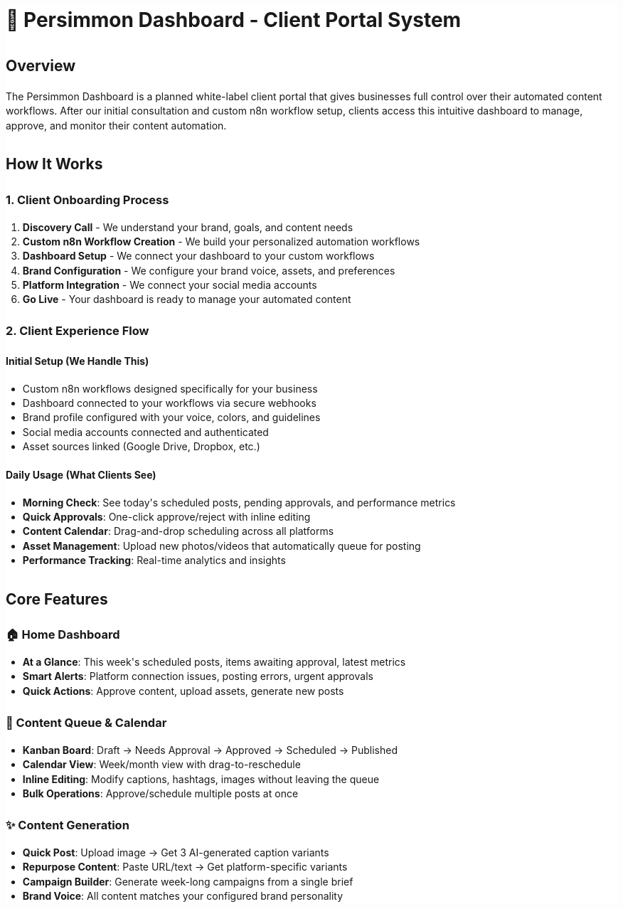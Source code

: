 # 🍊 Persimmon Dashboard - Client Portal System

## Overview
The Persimmon Dashboard is a planned white-label client portal that gives businesses full control over their automated content workflows. After our initial consultation and custom n8n workflow setup, clients access this intuitive dashboard to manage, approve, and monitor their content automation.

## How It Works

### 1. Client Onboarding Process
1. **Discovery Call** - We understand your brand, goals, and content needs
2. **Custom n8n Workflow Creation** - We build your personalized automation workflows
3. **Dashboard Setup** - We connect your dashboard to your custom workflows
4. **Brand Configuration** - We configure your brand voice, assets, and preferences
5. **Platform Integration** - We connect your social media accounts
6. **Go Live** - Your dashboard is ready to manage your automated content

### 2. Client Experience Flow

#### Initial Setup (We Handle This)
- Custom n8n workflows designed specifically for your business
- Dashboard connected to your workflows via secure webhooks
- Brand profile configured with your voice, colors, and guidelines
- Social media accounts connected and authenticated
- Asset sources linked (Google Drive, Dropbox, etc.)

#### Daily Usage (What Clients See)
- **Morning Check**: See today's scheduled posts, pending approvals, and performance metrics
- **Quick Approvals**: One-click approve/reject with inline editing
- **Content Calendar**: Drag-and-drop scheduling across all platforms
- **Asset Management**: Upload new photos/videos that automatically queue for posting
- **Performance Tracking**: Real-time analytics and insights

## Core Features

### 🏠 Home Dashboard
- **At a Glance**: This week's scheduled posts, items awaiting approval, latest metrics
- **Smart Alerts**: Platform connection issues, posting errors, urgent approvals
- **Quick Actions**: Approve content, upload assets, generate new posts

### 📅 Content Queue & Calendar
- **Kanban Board**: Draft → Needs Approval → Approved → Scheduled → Published
- **Calendar View**: Week/month view with drag-to-reschedule
- **Inline Editing**: Modify captions, hashtags, images without leaving the queue
- **Bulk Operations**: Approve/schedule multiple posts at once

### ✨ Content Generation
- **Quick Post**: Upload image → Get 3 AI-generated caption variants
- **Repurpose Content**: Paste URL/text → Get platform-specific variants
- **Campaign Builder**: Generate week-long campaigns from a single brief
- **Brand Voice**: All content matches your configured brand personality
